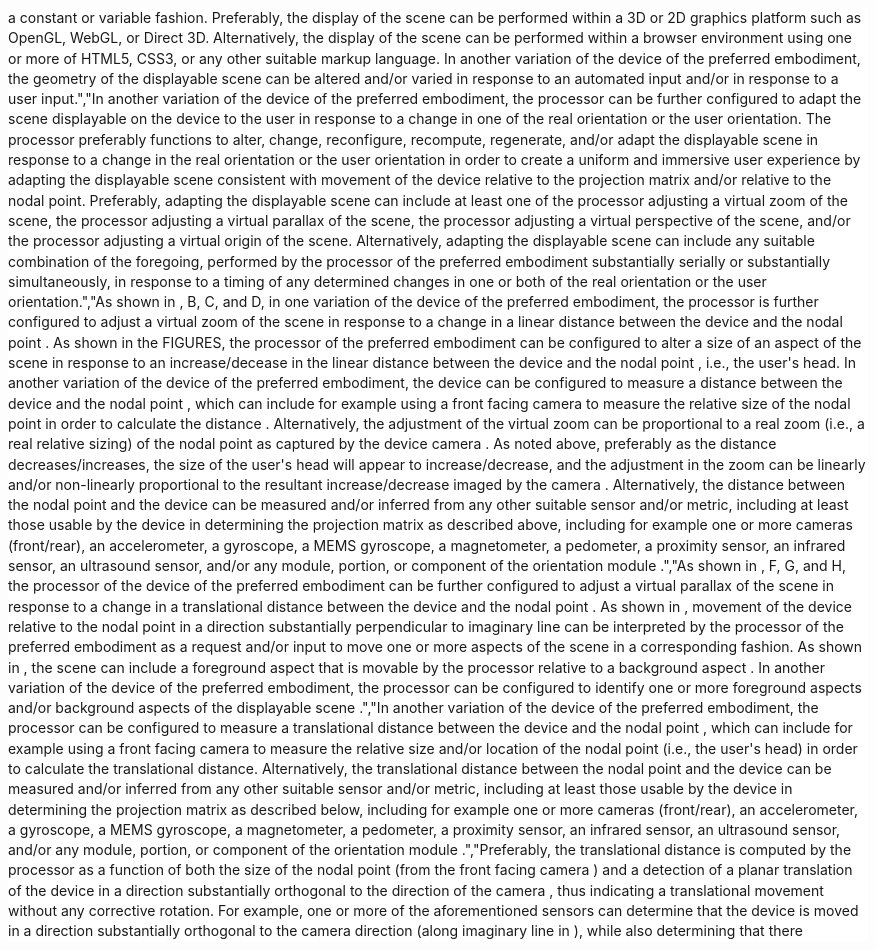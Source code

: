 a constant or variable fashion. Preferably, the display of the scene  can be performed within a 3D or 2D graphics platform such as OpenGL, WebGL, or Direct 3D. Alternatively, the display of the scene  can be performed within a browser environment using one or more of HTML5, CSS3, or any other suitable markup language. In another variation of the device  of the preferred embodiment, the geometry of the displayable scene can be altered and\/or varied in response to an automated input and\/or in response to a user input.","In another variation of the device  of the preferred embodiment, the processor  can be further configured to adapt the scene displayable on the device  to the user  in response to a change in one of the real orientation or the user orientation. The processor  preferably functions to alter, change, reconfigure, recompute, regenerate, and\/or adapt the displayable scene in response to a change in the real orientation or the user orientation in order to create a uniform and immersive user experience by adapting the displayable scene consistent with movement of the device  relative to the projection matrix and\/or relative to the nodal point. Preferably, adapting the displayable scene can include at least one of the processor  adjusting a virtual zoom of the scene, the processor  adjusting a virtual parallax of the scene, the processor  adjusting a virtual perspective of the scene, and\/or the processor  adjusting a virtual origin of the scene. Alternatively, adapting the displayable scene can include any suitable combination of the foregoing, performed by the processor  of the preferred embodiment substantially serially or substantially simultaneously, in response to a timing of any determined changes in one or both of the real orientation or the user orientation.","As shown in , B, C, and D, in one variation of the device  of the preferred embodiment, the processor is further configured to adjust a virtual zoom of the scene  in response to a change in a linear distance  between the device  and the nodal point . As shown in the FIGURES, the processor  of the preferred embodiment can be configured to alter a size of an aspect  of the scene  in response to an increase\/decease in the linear distance  between the device  and the nodal point , i.e., the user's head. In another variation of the device  of the preferred embodiment, the device  can be configured to measure a distance  between the device  and the nodal point , which can include for example using a front facing camera  to measure the relative size of the nodal point  in order to calculate the distance . Alternatively, the adjustment of the virtual zoom can be proportional to a real zoom (i.e., a real relative sizing) of the nodal point  as captured by the device camera . As noted above, preferably as the distance decreases\/increases, the size of the user's head will appear to increase\/decrease, and the adjustment in the zoom can be linearly and\/or non-linearly proportional to the resultant increase\/decrease imaged by the camera . Alternatively, the distance  between the nodal point  and the device  can be measured and\/or inferred from any other suitable sensor and\/or metric, including at least those usable by the device  in determining the projection matrix as described above, including for example one or more cameras  (front\/rear), an accelerometer, a gyroscope, a MEMS gyroscope, a magnetometer, a pedometer, a proximity sensor, an infrared sensor, an ultrasound sensor, and\/or any module, portion, or component of the orientation module .","As shown in , F, G, and H, the processor  of the device of the preferred embodiment can be further configured to adjust a virtual parallax of the scene  in response to a change in a translational distance between the device  and the nodal point . As shown in , movement of the device  relative to the nodal point  in a direction substantially perpendicular to imaginary line  can be interpreted by the processor  of the preferred embodiment as a request and\/or input to move one or more aspects  of the scene  in a corresponding fashion. As shown in , the scene can include a foreground aspect  that is movable by the processor  relative to a background aspect . In another variation of the device  of the preferred embodiment, the processor  can be configured to identify one or more foreground aspects  and\/or background aspects  of the displayable scene .","In another variation of the device  of the preferred embodiment, the processor  can be configured to measure a translational distance between the device  and the nodal point , which can include for example using a front facing camera  to measure the relative size and\/or location of the nodal point  (i.e., the user's head) in order to calculate the translational distance. Alternatively, the translational distance between the nodal point  and the device  can be measured and\/or inferred from any other suitable sensor and\/or metric, including at least those usable by the device  in determining the projection matrix as described below, including for example one or more cameras  (front\/rear), an accelerometer, a gyroscope, a MEMS gyroscope, a magnetometer, a pedometer, a proximity sensor, an infrared sensor, an ultrasound sensor, and\/or any module, portion, or component of the orientation module .","Preferably, the translational distance is computed by the processor  as a function of both the size of the nodal point  (from the front facing camera ) and a detection of a planar translation of the device  in a direction substantially orthogonal to the direction of the camera , thus indicating a translational movement without any corrective rotation. For example, one or more of the aforementioned sensors can determine that the device  is moved in a direction substantially orthogonal to the camera direction  (along imaginary line  in ), while also determining that there